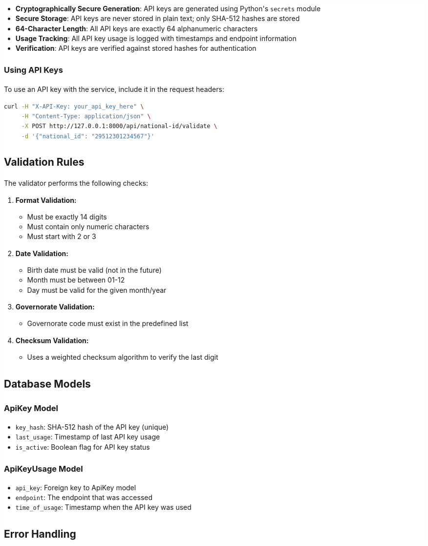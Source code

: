 - **Cryptographically Secure Generation**: API keys are generated using Python's `secrets` module
- **Secure Storage**: API keys are never stored in plain text; only SHA-512 hashes are stored
- **64-Character Length**: All API keys are exactly 64 alphanumeric characters
- **Usage Tracking**: All API key usage is logged with timestamps and endpoint information
- **Verification**: API keys are verified against stored hashes for authentication

### Using API Keys

To use an API key with the service, include it in the request headers:

```bash
curl -H "X-API-Key: your_api_key_here" \
     -H "Content-Type: application/json" \
     -X POST http://127.0.0.1:8000/api/national-id/validate \
     -d '{"national_id": "29512301234567"}'
```

## Validation Rules

The validator performs the following checks:

1. **Format Validation:**

   - Must be exactly 14 digits
   - Must contain only numeric characters
   - Must start with 2 or 3

2. **Date Validation:**

   - Birth date must be valid (not in the future)
   - Month must be between 01-12
   - Day must be valid for the given month/year

3. **Governorate Validation:**

   - Governorate code must exist in the predefined list

4. **Checksum Validation:**
   - Uses a weighted checksum algorithm to verify the last digit

## Database Models

### ApiKey Model

- `key_hash`: SHA-512 hash of the API key (unique)
- `last_usage`: Timestamp of last API key usage
- `is_active`: Boolean flag for API key status

### ApiKeyUsage Model

- `api_key`: Foreign key to ApiKey model
- `endpoint`: The endpoint that was accessed
- `time_of_usage`: Timestamp when the API key was used

## Error Handling
